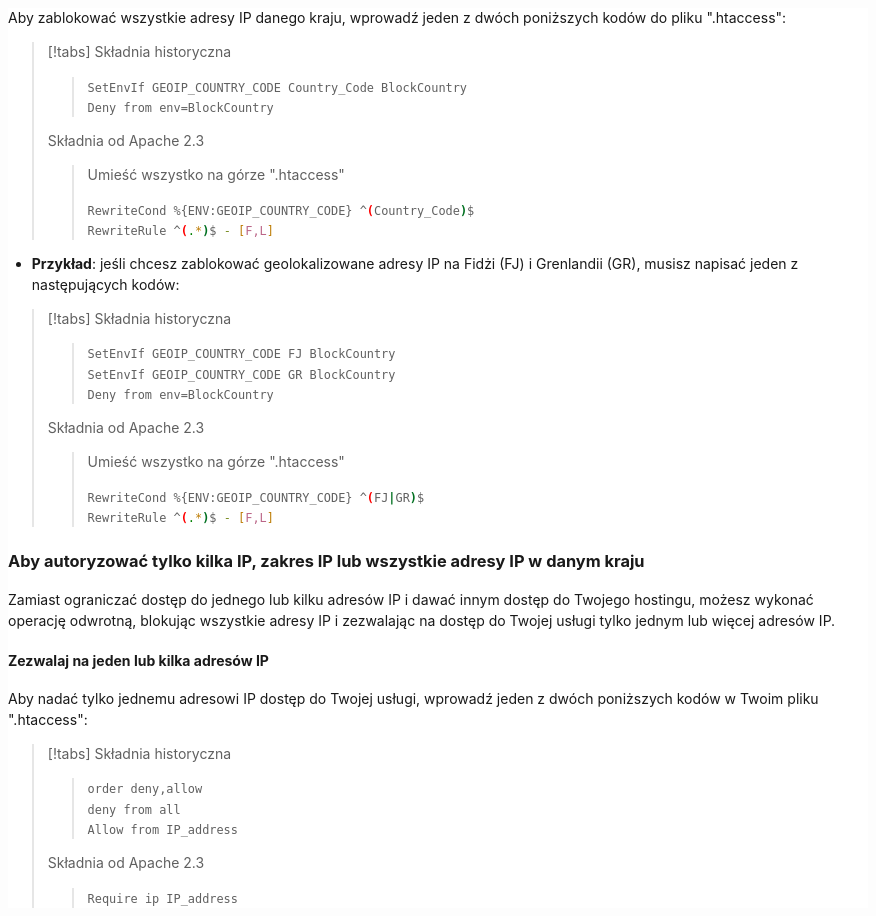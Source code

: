 Aby zablokować wszystkie adresy IP danego kraju, wprowadź jeden z dwóch poniższych kodów do pliku ".htaccess":

> [!tabs]
> Składnia historyczna
>>
>> ```bash
>> SetEnvIf GEOIP_COUNTRY_CODE Country_Code BlockCountry
>> Deny from env=BlockCountry
>> ```
>>
> Składnia od Apache 2.3 
>> Umieść wszystko na górze ".htaccess"
>>
>> ```bash
>> RewriteCond %{ENV:GEOIP_COUNTRY_CODE} ^(Country_Code)$
>> RewriteRule ^(.*)$ - [F,L]
>> ```
>>

- **Przykład**: jeśli chcesz zablokować geolokalizowane adresy IP na Fidżi (FJ) i Grenlandii (GR), musisz napisać jeden z następujących kodów:

> [!tabs]
> Składnia historyczna
>>
>> ```bash
>> SetEnvIf GEOIP_COUNTRY_CODE FJ BlockCountry
>> SetEnvIf GEOIP_COUNTRY_CODE GR BlockCountry
>> Deny from env=BlockCountry
>> ```
>>
> Składnia od Apache 2.3 
>> Umieść wszystko na górze ".htaccess"
>>
>> ```bash
>> RewriteCond %{ENV:GEOIP_COUNTRY_CODE} ^(FJ|GR)$
>> RewriteRule ^(.*)$ - [F,L]
>> ```
>>

### Aby autoryzować tylko kilka IP, zakres IP lub wszystkie adresy IP w danym kraju

Zamiast ograniczać dostęp do jednego lub kilku adresów IP i dawać innym dostęp do Twojego hostingu, możesz wykonać operację odwrotną, blokując wszystkie adresy IP i zezwalając na dostęp do Twojej usługi tylko jednym lub więcej adresów IP.

#### Zezwalaj na jeden lub kilka adresów IP

Aby nadać tylko jednemu adresowi IP dostęp do Twojej usługi, wprowadź jeden z dwóch poniższych kodów w Twoim pliku ".htaccess":

> [!tabs]
> Składnia historyczna
>>
>> ```bash
>> order deny,allow
>> deny from all
>> Allow from IP_address
>> ```
>>
> Składnia od Apache 2.3
>>
>> ```bash
>> Require ip IP_address